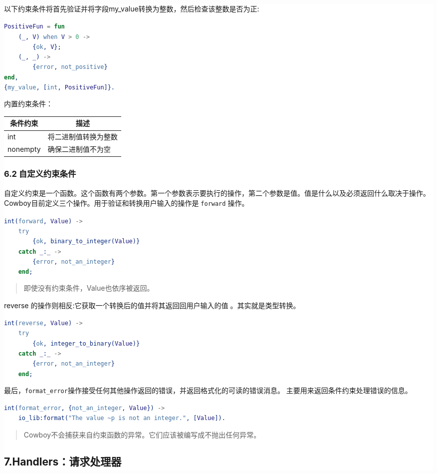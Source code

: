 以下约束条件将首先验证并将字段my_value转换为整数，然后检查该整数是否为正:

```erlang
PositiveFun = fun
    (_, V) when V > 0 ->
        {ok, V};
    (_, _) ->
        {error, not_positive}
end,
{my_value, [int, PositiveFun]}.
```
内置约束条件：

| 条件约束 | 描述                 |
| -------- | -------------------- |
| int      | 将二进制值转换为整数 |
| nonempty | 确保二进制值不为空   |

### 6.2 自定义约束条件

 自定义约束是一个函数。这个函数有两个参数。第一个参数表示要执行的操作，第二个参数是值。值是什么以及必须返回什么取决于操作。  Cowboy目前定义三个操作。用于验证和转换用户输入的操作是 `forward` 操作。 

```erlang
int(forward, Value) ->
    try
        {ok, binary_to_integer(Value)}
    catch _:_ ->
        {error, not_an_integer}
    end;
```

> 即使没有约束条件，Value也依序被返回。

  reverse 的操作则相反:它获取一个转换后的值并将其返回回用户输入的值 。其实就是类型转换。

```erlang
int(reverse, Value) ->
	try
		{ok, integer_to_binary(Value)}
	catch _:_ ->
		{error, not_an_integer}
	end; 
```

 最后，`format_error`操作接受任何其他操作返回的错误，并返回格式化的可读的错误消息。 主要用来返回条件约束处理错误的信息。

```erlang
int(format_error, {not_an_integer, Value}) ->
	io_lib:format("The value ~p is not an integer.", [Value]).
```

>  Cowboy不会捕获来自约束函数的异常。它们应该被编写成不抛出任何异常。 

## 7.Handlers：请求处理器
